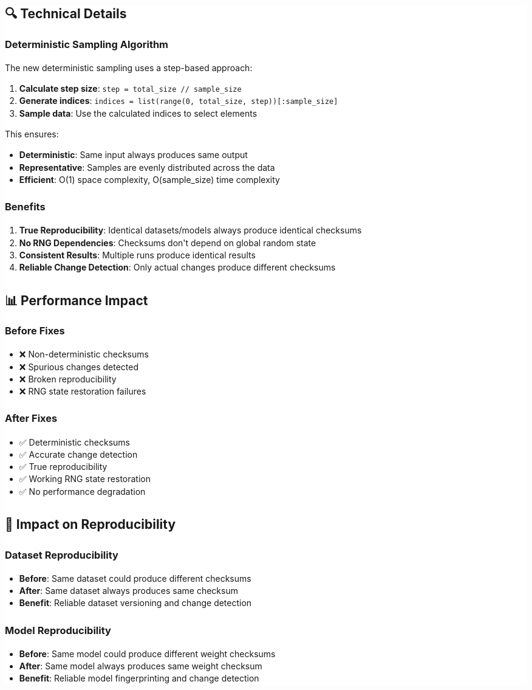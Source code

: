## 🔍 Technical Details

### Deterministic Sampling Algorithm

The new deterministic sampling uses a step-based approach:

1. **Calculate step size**: `step = total_size // sample_size`
2. **Generate indices**: `indices = list(range(0, total_size, step))[:sample_size]`
3. **Sample data**: Use the calculated indices to select elements

This ensures:
- **Deterministic**: Same input always produces same output
- **Representative**: Samples are evenly distributed across the data
- **Efficient**: O(1) space complexity, O(sample_size) time complexity

### Benefits

1. **True Reproducibility**: Identical datasets/models always produce identical checksums
2. **No RNG Dependencies**: Checksums don't depend on global random state
3. **Consistent Results**: Multiple runs produce identical results
4. **Reliable Change Detection**: Only actual changes produce different checksums

## 📊 Performance Impact

### Before Fixes
- ❌ Non-deterministic checksums
- ❌ Spurious changes detected
- ❌ Broken reproducibility
- ❌ RNG state restoration failures

### After Fixes
- ✅ Deterministic checksums
- ✅ Accurate change detection
- ✅ True reproducibility
- ✅ Working RNG state restoration
- ✅ No performance degradation

## 🎯 Impact on Reproducibility

### Dataset Reproducibility
- **Before**: Same dataset could produce different checksums
- **After**: Same dataset always produces same checksum
- **Benefit**: Reliable dataset versioning and change detection

### Model Reproducibility
- **Before**: Same model could produce different weight checksums
- **After**: Same model always produces same weight checksum
- **Benefit**: Reliable model fingerprinting and change detection
